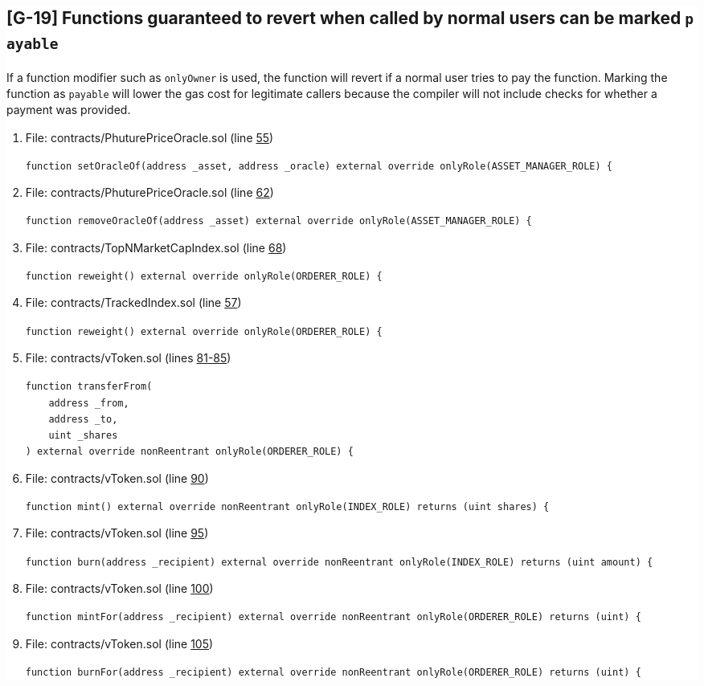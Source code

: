 [](#g-19-functions-guaranteed-to-revert-when-called-by-normal-users-can-be-marked-payable)\[G-19\] Functions guaranteed to revert when called by normal users can be marked `payable`
-------------------------------------------------------------------------------------------------------------------------------------------------------------------------------------

If a function modifier such as `onlyOwner` is used, the function will revert if a normal user tries to pay the function. Marking the function as `payable` will lower the gas cost for legitimate callers because the compiler will not include checks for whether a payment was provided.

1.  File: contracts/PhuturePriceOracle.sol (line [55](https://github.com/code-423n4/2022-04-phuture/blob/594459d0865fb6603ba388b53f3f01648f5bb6fb/contracts/PhuturePriceOracle.sol#L55))

        function setOracleOf(address _asset, address _oracle) external override onlyRole(ASSET_MANAGER_ROLE) {

2.  File: contracts/PhuturePriceOracle.sol (line [62](https://github.com/code-423n4/2022-04-phuture/blob/594459d0865fb6603ba388b53f3f01648f5bb6fb/contracts/PhuturePriceOracle.sol#L62))

        function removeOracleOf(address _asset) external override onlyRole(ASSET_MANAGER_ROLE) {

3.  File: contracts/TopNMarketCapIndex.sol (line [68](https://github.com/code-423n4/2022-04-phuture/blob/594459d0865fb6603ba388b53f3f01648f5bb6fb/contracts/TopNMarketCapIndex.sol#L68))

        function reweight() external override onlyRole(ORDERER_ROLE) {

4.  File: contracts/TrackedIndex.sol (line [57](https://github.com/code-423n4/2022-04-phuture/blob/594459d0865fb6603ba388b53f3f01648f5bb6fb/contracts/TrackedIndex.sol#L57))

        function reweight() external override onlyRole(ORDERER_ROLE) {

5.  File: contracts/vToken.sol (lines [81-85](https://github.com/code-423n4/2022-04-phuture/blob/594459d0865fb6603ba388b53f3f01648f5bb6fb/contracts/vToken.sol#L81-L85))

        function transferFrom(
            address _from,
            address _to,
            uint _shares
        ) external override nonReentrant onlyRole(ORDERER_ROLE) {

6.  File: contracts/vToken.sol (line [90](https://github.com/code-423n4/2022-04-phuture/blob/594459d0865fb6603ba388b53f3f01648f5bb6fb/contracts/vToken.sol#L90))

        function mint() external override nonReentrant onlyRole(INDEX_ROLE) returns (uint shares) {

7.  File: contracts/vToken.sol (line [95](https://github.com/code-423n4/2022-04-phuture/blob/594459d0865fb6603ba388b53f3f01648f5bb6fb/contracts/vToken.sol#L95))

        function burn(address _recipient) external override nonReentrant onlyRole(INDEX_ROLE) returns (uint amount) {

8.  File: contracts/vToken.sol (line [100](https://github.com/code-423n4/2022-04-phuture/blob/594459d0865fb6603ba388b53f3f01648f5bb6fb/contracts/vToken.sol#L100))

        function mintFor(address _recipient) external override nonReentrant onlyRole(ORDERER_ROLE) returns (uint) {

9.  File: contracts/vToken.sol (line [105](https://github.com/code-423n4/2022-04-phuture/blob/594459d0865fb6603ba388b53f3f01648f5bb6fb/contracts/vToken.sol#L105))

        function burnFor(address _recipient) external override nonReentrant onlyRole(ORDERER_ROLE) returns (uint) {
